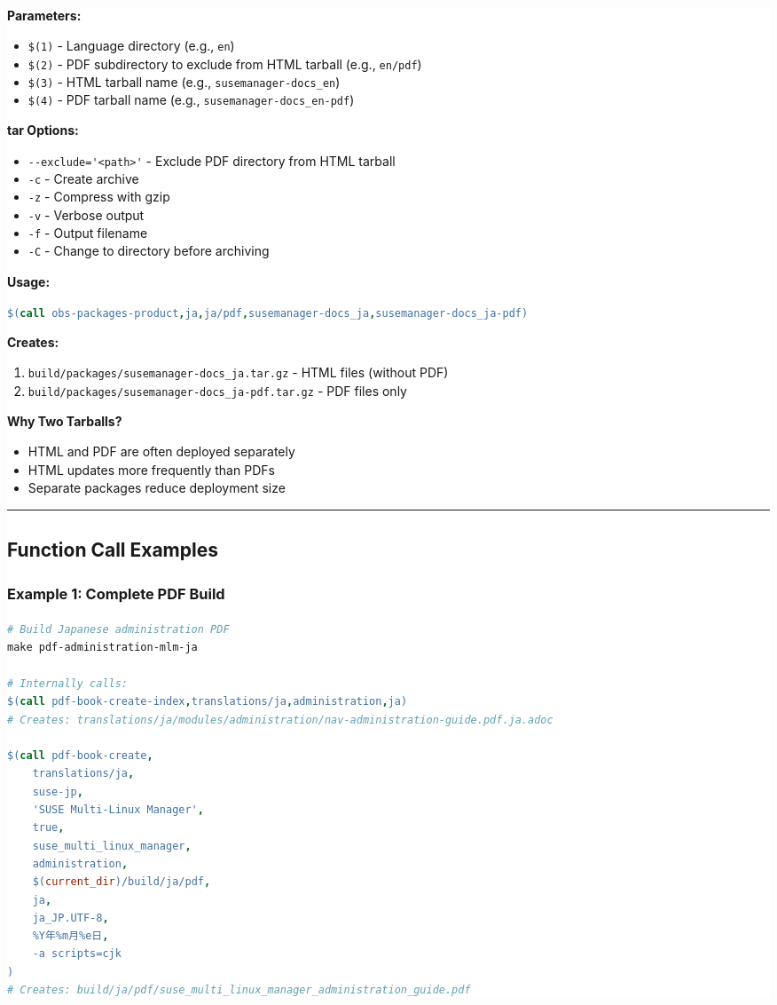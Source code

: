 **Parameters:**
- `$(1)` - Language directory (e.g., `en`)
- `$(2)` - PDF subdirectory to exclude from HTML tarball (e.g., `en/pdf`)
- `$(3)` - HTML tarball name (e.g., `susemanager-docs_en`)
- `$(4)` - PDF tarball name (e.g., `susemanager-docs_en-pdf`)

**tar Options:**
- `--exclude='<path>'` - Exclude PDF directory from HTML tarball
- `-c` - Create archive
- `-z` - Compress with gzip
- `-v` - Verbose output
- `-f` - Output filename
- `-C` - Change to directory before archiving

**Usage:**
```makefile
$(call obs-packages-product,ja,ja/pdf,susemanager-docs_ja,susemanager-docs_ja-pdf)
```

**Creates:**
1. `build/packages/susemanager-docs_ja.tar.gz` - HTML files (without PDF)
2. `build/packages/susemanager-docs_ja-pdf.tar.gz` - PDF files only

**Why Two Tarballs?**
- HTML and PDF are often deployed separately
- HTML updates more frequently than PDFs
- Separate packages reduce deployment size

---

## Function Call Examples

### Example 1: Complete PDF Build

```makefile
# Build Japanese administration PDF
make pdf-administration-mlm-ja

# Internally calls:
$(call pdf-book-create-index,translations/ja,administration,ja)
# Creates: translations/ja/modules/administration/nav-administration-guide.pdf.ja.adoc

$(call pdf-book-create,
    translations/ja,
    suse-jp,
    'SUSE Multi-Linux Manager',
    true,
    suse_multi_linux_manager,
    administration,
    $(current_dir)/build/ja/pdf,
    ja,
    ja_JP.UTF-8,
    %Y年%m月%e日,
    -a scripts=cjk
)
# Creates: build/ja/pdf/suse_multi_linux_manager_administration_guide.pdf
```
